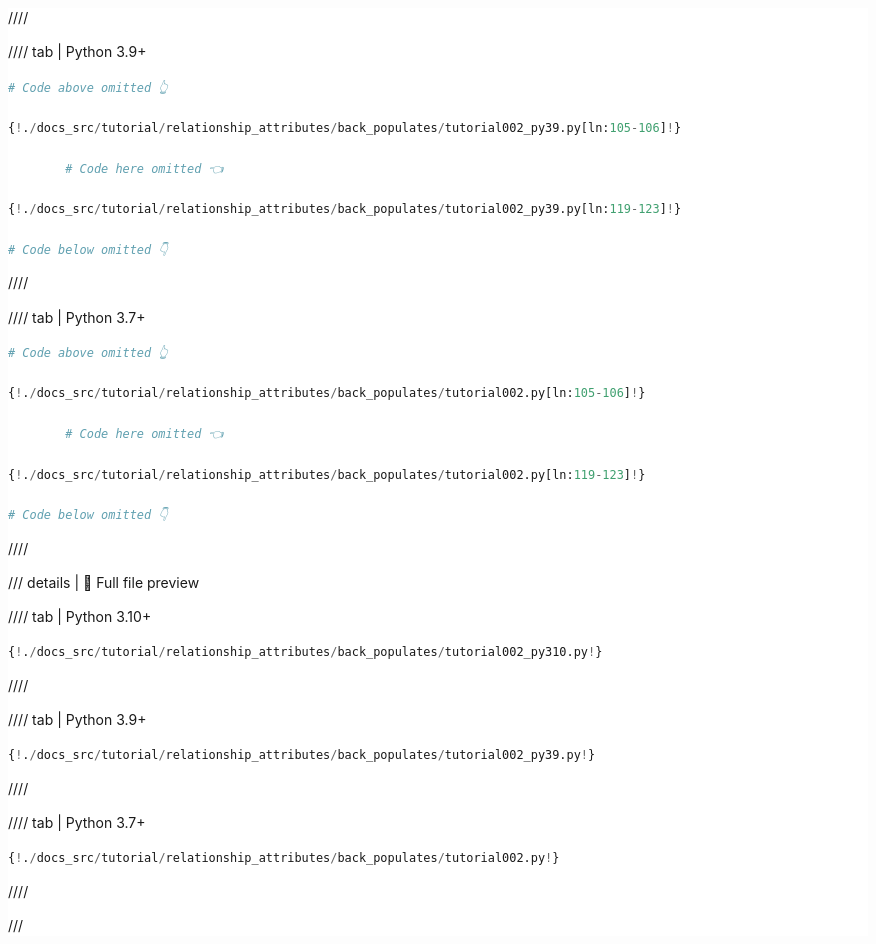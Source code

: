 ////

//// tab | Python 3.9+

```Python hl_lines="8  12"
# Code above omitted 👆

{!./docs_src/tutorial/relationship_attributes/back_populates/tutorial002_py39.py[ln:105-106]!}

        # Code here omitted 👈

{!./docs_src/tutorial/relationship_attributes/back_populates/tutorial002_py39.py[ln:119-123]!}

# Code below omitted 👇
```

////

//// tab | Python 3.7+

```Python hl_lines="8  12"
# Code above omitted 👆

{!./docs_src/tutorial/relationship_attributes/back_populates/tutorial002.py[ln:105-106]!}

        # Code here omitted 👈

{!./docs_src/tutorial/relationship_attributes/back_populates/tutorial002.py[ln:119-123]!}

# Code below omitted 👇
```

////

/// details | 👀 Full file preview

//// tab | Python 3.10+

```Python
{!./docs_src/tutorial/relationship_attributes/back_populates/tutorial002_py310.py!}
```

////

//// tab | Python 3.9+

```Python
{!./docs_src/tutorial/relationship_attributes/back_populates/tutorial002_py39.py!}
```

////

//// tab | Python 3.7+

```Python
{!./docs_src/tutorial/relationship_attributes/back_populates/tutorial002.py!}
```

////

///
